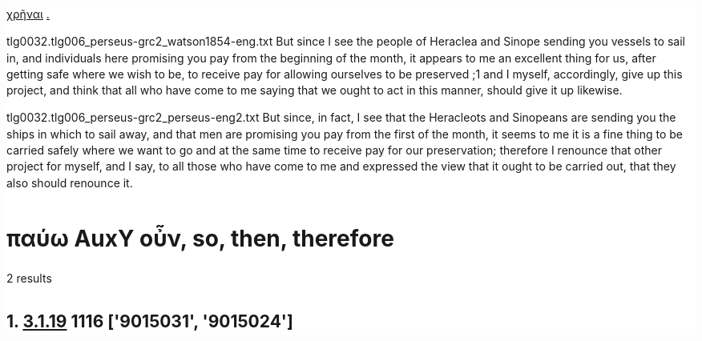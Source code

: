 [χρῆναι](https://atlas-test.fly.dev/morphology/lemmas/?lang=grc&q=χρή "χρή v--pna--- it is fated, necessary") [.](https://atlas-test.fly.dev/morphology/lemmas/?lang=grc&q=. ". u-------- NoDef") 


tlg0032.tlg006_perseus-grc2_watson1854-eng.txt But since I see the people of Heraclea and Sinope sending you vessels to sail in, and individuals here promising you pay from the beginning of the month, it appears to me an excellent thing for us, after getting safe where we wish to be, to receive pay for allowing ourselves to be preserved ;1 and I myself, accordingly, give up this project, and think that all who have come to me saying that we ought to act in this manner, should give it up likewise. 

tlg0032.tlg006_perseus-grc2_perseus-eng2.txt But since, in fact, I see that the Heracleots and Sinopeans are sending you the ships in which to sail away, and that men are promising you pay from the first of the month, it seems to me it is a fine thing to be carried safely where we want to go and at the same time to receive pay for our preservation; therefore I renounce that other project for myself, and I say, to all those who have come to me and expressed the view that it ought to be carried out, that they also should renounce it. 

# παύω AuxY οὖν, so, then, therefore
2 results
## 1. [3.1.19](https://beyond-translation.perseus.org/reader/urn:cts:greekLit:tlg0032.tlg006.perseus-grc2:3.1.19?mode=syntax-trees) 1116 ['9015031', '9015024']